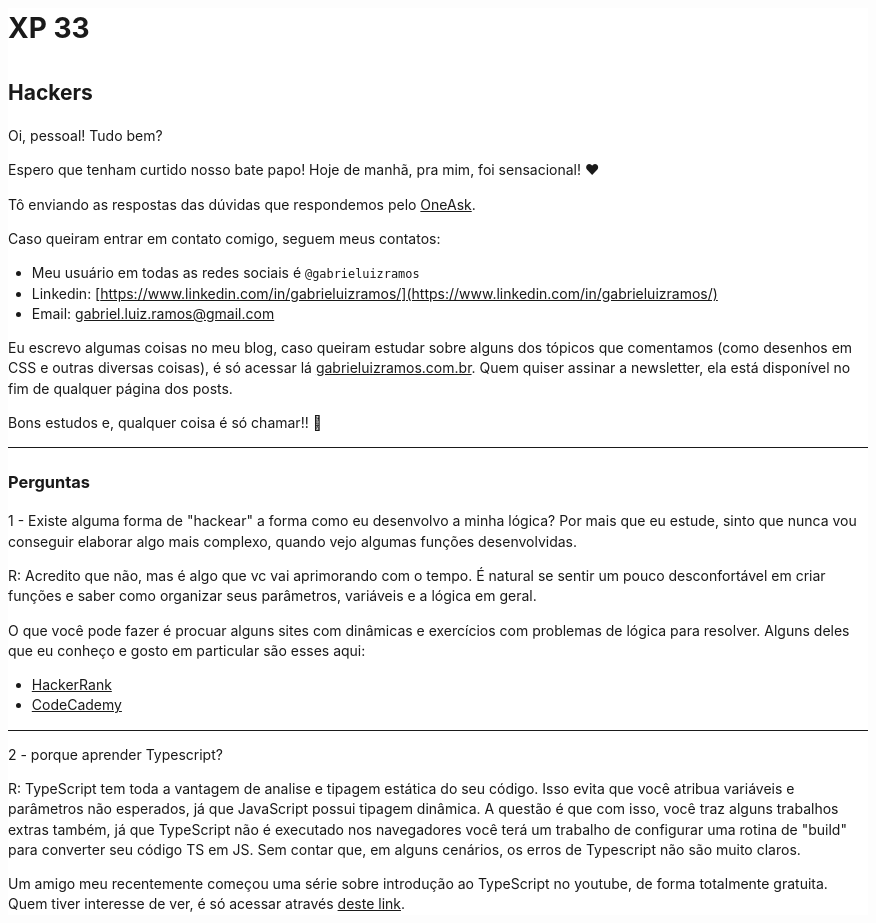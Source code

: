 # XP 33
## Hackers

Oi, pessoal! Tudo bem?

Espero que tenham curtido nosso bate papo! Hoje de manhã, pra mim, foi sensacional! ❤️

Tô enviando as respostas das dúvidas que respondemos pelo [OneAsk](https://oneask.app/e/duvidas-st2-xp33-hacker/5ebf25c02a5c6882d5620cb5).


Caso queiram entrar em contato comigo, seguem meus contatos:

- Meu usuário em todas as redes sociais é `@gabrieluizramos`
- Linkedin: [https://www.linkedin.com/in/gabrieluizramos/](https://www.linkedin.com/in/gabrieluizramos/)
- Email: gabriel.luiz.ramos@gmail.com

Eu escrevo algumas coisas no meu blog, caso queiram estudar sobre alguns dos tópicos que comentamos (como desenhos em CSS e outras diversas coisas), é só acessar lá [gabrieluizramos.com.br](https://gabrieluizramos.com.br/). Quem quiser assinar a newsletter, ela está disponível no fim de qualquer página dos posts.

Bons estudos e, qualquer coisa é só chamar!! 🚀


---


### Perguntas

1 - Existe alguma forma de "hackear" a forma como eu desenvolvo a minha lógica? Por mais que eu estude, sinto que nunca vou conseguir elaborar algo mais complexo, quando vejo algumas funções desenvolvidas.

R: Acredito que não, mas é algo que vc vai aprimorando com o tempo. É natural se sentir um pouco desconfortável em criar funções e saber como organizar seus parâmetros, variáveis e a lógica em geral.

O que você pode fazer é procuar alguns sites com dinâmicas e exercícios com problemas de lógica para resolver. Alguns deles que eu conheço e gosto em particular são esses aqui:

- [HackerRank](https://www.hackerrank.com/)
- [CodeCademy](https://www.codecademy.com/)


---


2 - porque aprender Typescript?

R: TypeScript tem toda a vantagem de analise e tipagem estática do seu código. Isso evita que você atribua variáveis e parâmetros não esperados, já que JavaScript possui tipagem dinâmica. A questão é que com isso, você traz alguns trabalhos extras também, já que TypeScript não é executado nos navegadores você terá um trabalho de configurar uma rotina de "build" para converter seu código TS em JS. Sem contar que, em alguns cenários, os erros de Typescript não são muito claros.

Um amigo meu recentemente começou uma série sobre introdução ao TypeScript no youtube, de forma totalmente gratuita. Quem tiver interesse de ver, é só acessar através [deste link](https://www.youtube.com/watch?v=mRixno_uE2o&list=PLlAbYrWSYTiPanrzauGa7vMuve7_vnXG_).
